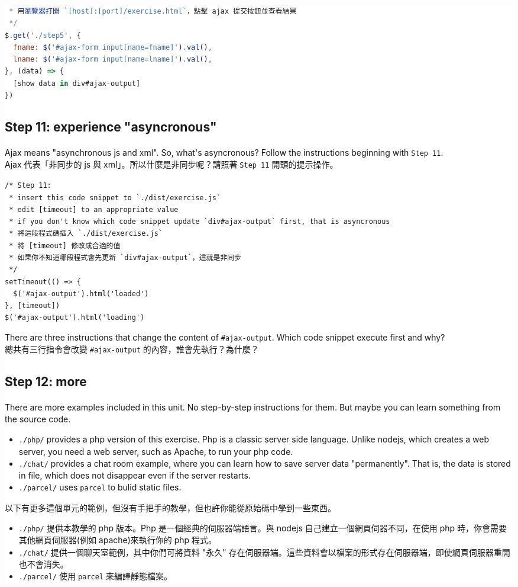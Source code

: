 ```javascript
 * 用瀏覽器打開 `[host]:[port]/exercise.html`，點擊 ajax 提交按鈕並查看結果
 */
$.get('./step5', {
  fname: $('#ajax-form input[name=fname]').val(),
  lname: $('#ajax-form input[name=lname]').val(),
}, (data) => {
  [show data in div#ajax-output]
})
```

## Step 11: experience "asyncronous"

Ajax means "asynchronous js and xml".  So, what's asyncronous?  Follow the instructions beginning with `Step 11`.  
Ajax 代表「非同步的 js 與 xml」。所以什麼是非同步呢？請照著 `Step 11` 開頭的提示操作。
 
```
/* Step 11:
 * insert this code snippet to `./dist/exercise.js`
 * edit [timeout] to an appropriate value
 * if you don't know which code snippet update `div#ajax-output` first, that is asyncronous
 * 將這段程式碼插入 `./dist/exercise.js`
 * 將 [timeout] 修改成合適的值
 * 如果你不知道哪段程式會先更新 `div#ajax-output`，這就是非同步
 */
setTimeout(() => {
  $('#ajax-output').html('loaded')
}, [timeout])
$('#ajax-output').html('loading')
```

There are three instructions that change the content of `#ajax-output`.  Which code snippet execute first and why?  
總共有三行指令會改變 `#ajax-output` 的內容，誰會先執行？為什麼？

## Step 12: more

There are more examples included in this unit.  No step-by-step instructions for them.  But maybe you can learn something from the source code.
  * `./php/` provides a php version of this exercise.  Php is a classic server side language.  Unlike nodejs, which creates a web server, you need a web server, such as Apache, to run your php code.
  * `./chat/` provides a chat room example, where you can learn how to save server data "permanently".  That is, the data is stored in file, which does not disappear even if the server restarts.
  * `./parcel/` uses `parcel` to bulid static files.

以下有更多這個單元的範例，但沒有手把手的教學，但也許你能從原始碼中學到一些東西。
  * `./php/` 提供本教學的 php 版本。Php 是一個經典的伺服器端語言。與 nodejs 自己建立一個網頁伺器不同，在使用 php 時，你會需要其他網頁伺服器(例如 apache)來執行你的 php 程式。
  * `./chat/` 提供一個聊天室範例，其中你們可將資料 "永久" 存在伺服器端。這些資料會以檔案的形式存在伺服器端，即使網頁伺服器重開也不會消失。
  * `./parcel/` 使用 `parcel` 來編譯靜態檔案。

